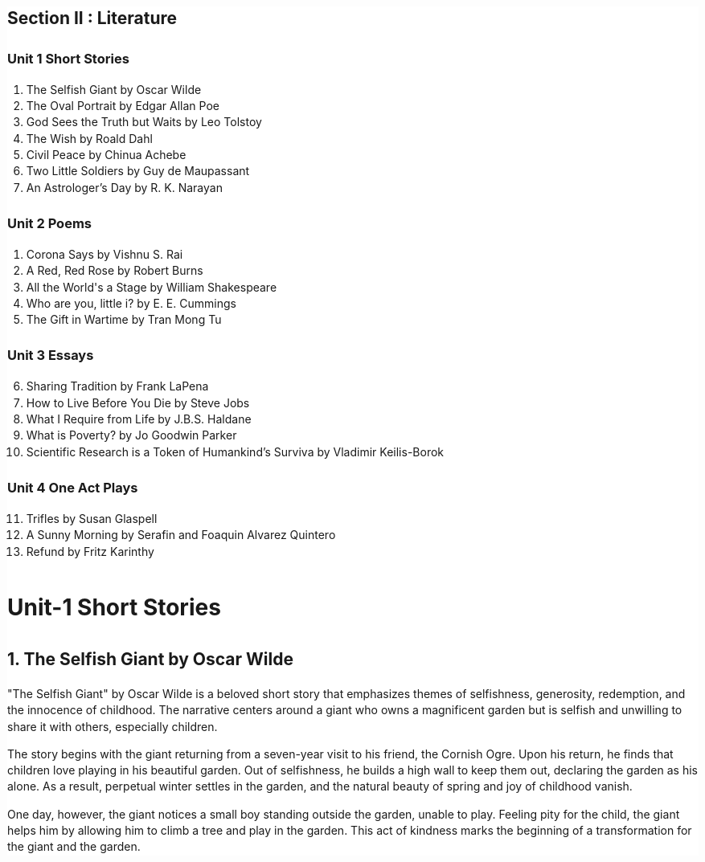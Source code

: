 ## Section II : Literature

### Unit 1 Short Stories

1. The Selfish Giant by Oscar Wilde
2. The Oval Portrait by Edgar Allan Poe
3. God Sees the Truth but Waits by Leo Tolstoy
4. The Wish by Roald Dahl
5. Civil Peace by Chinua Achebe
6. Two Little Soldiers by Guy de Maupassant
7. An Astrologer’s Day by R. K. Narayan

### Unit 2 Poems

1. Corona Says by Vishnu S. Rai
2. A Red, Red Rose by Robert Burns
3. All the World's a Stage by William Shakespeare
4. Who are you, little i? by E. E. Cummings
5. The Gift in Wartime by Tran Mong Tu

### Unit 3 Essays

6. Sharing Tradition by Frank LaPena
7. How to Live Before You Die by Steve Jobs
8. What I Require from Life by J.B.S. Haldane
9. What is Poverty? by Jo Goodwin Parker
10.   Scientific Research is a Token of Humankind’s Surviva by Vladimir Keilis-Borok

### Unit 4 One Act Plays

11. Trifles by Susan Glaspell
12. A Sunny Morning by Serafin and Foaquin Alvarez Quintero
13. Refund by Fritz Karinthy

# Unit-1 Short Stories

## 1. The Selfish Giant by Oscar Wilde

"The Selfish Giant" by Oscar Wilde is a beloved short story that emphasizes themes of selfishness, generosity, redemption, and the innocence of childhood. The narrative centers around a giant who owns a magnificent garden but is selfish and unwilling to share it with others, especially children.

The story begins with the giant returning from a seven-year visit to his friend, the Cornish Ogre. Upon his return, he finds that children love playing in his beautiful garden. Out of selfishness, he builds a high wall to keep them out, declaring the garden as his alone. As a result, perpetual winter settles in the garden, and the natural beauty of spring and joy of childhood vanish.

One day, however, the giant notices a small boy standing outside the garden, unable to play. Feeling pity for the child, the giant helps him by allowing him to climb a tree and play in the garden. This act of kindness marks the beginning of a transformation for the giant and the garden.
